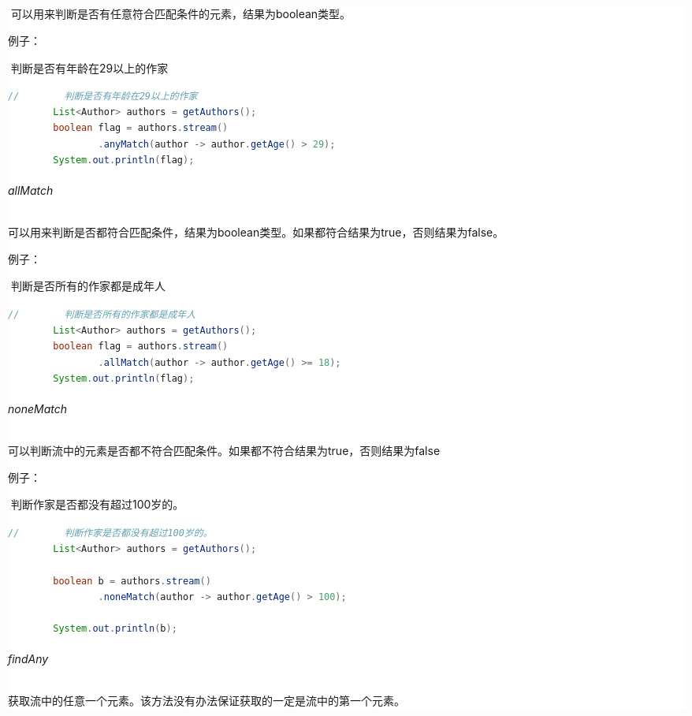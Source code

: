 ​	可以用来判断是否有任意符合匹配条件的元素，结果为boolean类型。



例子：

​	判断是否有年龄在29以上的作家

~~~~java
//        判断是否有年龄在29以上的作家
        List<Author> authors = getAuthors();
        boolean flag = authors.stream()
                .anyMatch(author -> author.getAge() > 29);
        System.out.println(flag);
~~~~





###### allMatch

​	可以用来判断是否都符合匹配条件，结果为boolean类型。如果都符合结果为true，否则结果为false。

例子：

​	判断是否所有的作家都是成年人

~~~~java
//        判断是否所有的作家都是成年人
        List<Author> authors = getAuthors();
        boolean flag = authors.stream()
                .allMatch(author -> author.getAge() >= 18);
        System.out.println(flag);
~~~~



###### noneMatch

​	可以判断流中的元素是否都不符合匹配条件。如果都不符合结果为true，否则结果为false

例子：

​	判断作家是否都没有超过100岁的。

~~~~java
//        判断作家是否都没有超过100岁的。
        List<Author> authors = getAuthors();

        boolean b = authors.stream()
                .noneMatch(author -> author.getAge() > 100);

        System.out.println(b);
~~~~





###### findAny

​	获取流中的任意一个元素。该方法没有办法保证获取的一定是流中的第一个元素。
